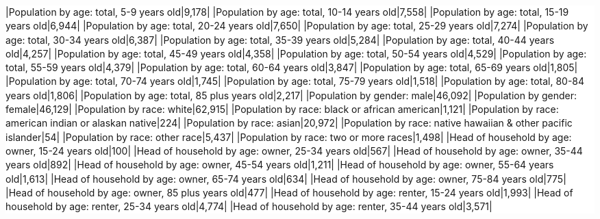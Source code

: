 |Population by age: total, 5-9 years old|9,178|
|Population by age: total, 10-14 years old|7,558|
|Population by age: total, 15-19 years old|6,944|
|Population by age: total, 20-24 years old|7,650|
|Population by age: total, 25-29 years old|7,274|
|Population by age: total, 30-34 years old|6,387|
|Population by age: total, 35-39 years old|5,284|
|Population by age: total, 40-44 years old|4,257|
|Population by age: total, 45-49 years old|4,358|
|Population by age: total, 50-54 years old|4,529|
|Population by age: total, 55-59 years old|4,379|
|Population by age: total, 60-64 years old|3,847|
|Population by age: total, 65-69 years old|1,805|
|Population by age: total, 70-74 years old|1,745|
|Population by age: total, 75-79 years old|1,518|
|Population by age: total, 80-84 years old|1,806|
|Population by age: total, 85 plus years old|2,217|
|Population by gender: male|46,092|
|Population by gender: female|46,129|
|Population by race: white|62,915|
|Population by race: black or african american|1,121|
|Population by race: american indian or alaskan native|224|
|Population by race: asian|20,972|
|Population by race: native hawaiian & other pacific islander|54|
|Population by race: other race|5,437|
|Population by race: two or more races|1,498|
|Head of household by age: owner, 15-24 years old|100|
|Head of household by age: owner, 25-34 years old|567|
|Head of household by age: owner, 35-44 years old|892|
|Head of household by age: owner, 45-54 years old|1,211|
|Head of household by age: owner, 55-64 years old|1,613|
|Head of household by age: owner, 65-74 years old|634|
|Head of household by age: owner, 75-84 years old|775|
|Head of household by age: owner, 85 plus years old|477|
|Head of household by age: renter, 15-24 years old|1,993|
|Head of household by age: renter, 25-34 years old|4,774|
|Head of household by age: renter, 35-44 years old|3,571|